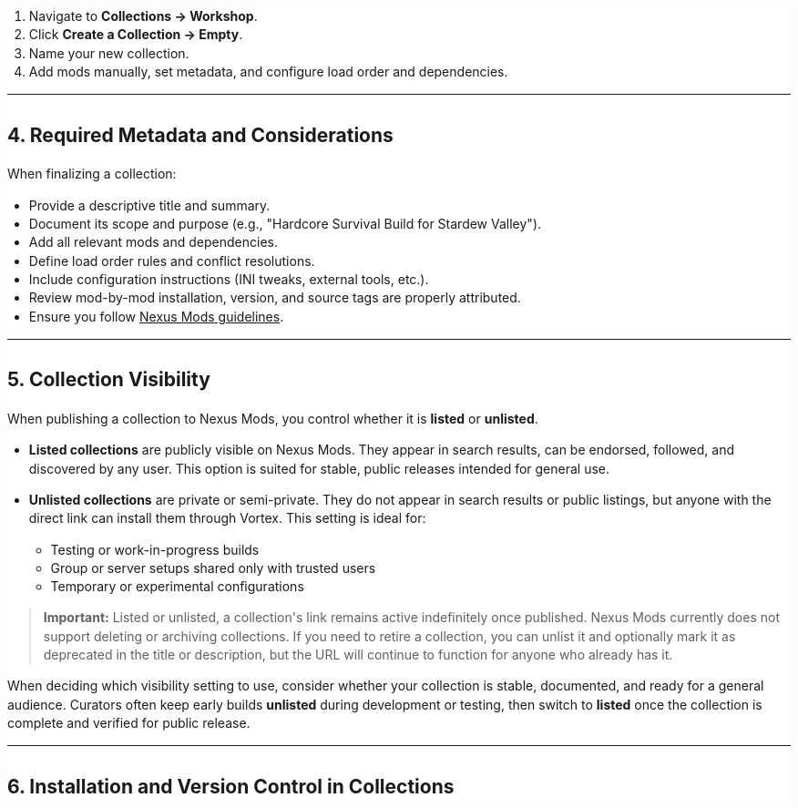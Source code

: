 1. Navigate to **Collections → Workshop**.
2. Click **Create a Collection → Empty**.
3. Name your new collection.
4. Add mods manually, set metadata, and configure load order and dependencies.

---

## 4. Required Metadata and Considerations

When finalizing a collection:

* Provide a descriptive title and summary.
* Document its scope and purpose (e.g., "Hardcore Survival Build for Stardew Valley").
* Add all relevant mods and dependencies.
* Define load order rules and conflict resolutions.
* Include configuration instructions (INI tweaks, external tools, etc.).
* Review mod-by-mod installation, version, and source tags are properly attributed.
* Ensure you follow [Nexus Mods guidelines](https://help.nexusmods.com/article/115-guidelines-for-collections).

---

## 5. Collection Visibility

When publishing a collection to Nexus Mods, you control whether it is **listed** or **unlisted**.

* **Listed collections** are publicly visible on Nexus Mods.
  They appear in search results, can be endorsed, followed, and discovered by any user.
  This option is suited for stable, public releases intended for general use.

* **Unlisted collections** are private or semi-private.
  They do not appear in search results or public listings, but anyone with the direct link can install them through Vortex.
  This setting is ideal for:

  * Testing or work-in-progress builds
  * Group or server setups shared only with trusted users
  * Temporary or experimental configurations

> **Important:** Listed or unlisted, a collection's link remains active indefinitely once published.
> Nexus Mods currently does not support deleting or archiving collections.
> If you need to retire a collection, you can unlist it and optionally mark it as deprecated in the title or description, but the URL will continue to function for anyone who already has it.

When deciding which visibility setting to use, consider whether your collection is stable, documented, and ready for a general audience.
Curators often keep early builds **unlisted** during development or testing, then switch to **listed** once the collection is complete and verified for public release.

---

## 6. Installation and Version Control in Collections
